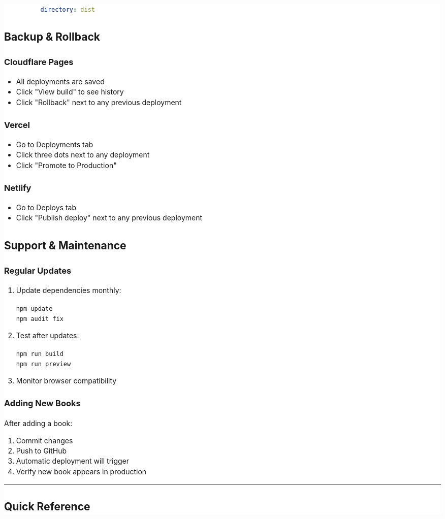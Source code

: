 ```yaml
          directory: dist
```

## Backup & Rollback

### Cloudflare Pages

- All deployments are saved
- Click "View build" to see history
- Click "Rollback" next to any previous deployment

### Vercel

- Go to Deployments tab
- Click three dots next to any deployment
- Click "Promote to Production"

### Netlify

- Go to Deploys tab
- Click "Publish deploy" next to any previous deployment

## Support & Maintenance

### Regular Updates

1. Update dependencies monthly:
   ```bash
   npm update
   npm audit fix
   ```

2. Test after updates:
   ```bash
   npm run build
   npm run preview
   ```

3. Monitor browser compatibility

### Adding New Books

After adding a book:
1. Commit changes
2. Push to GitHub
3. Automatic deployment will trigger
4. Verify new book appears in production

---

## Quick Reference
